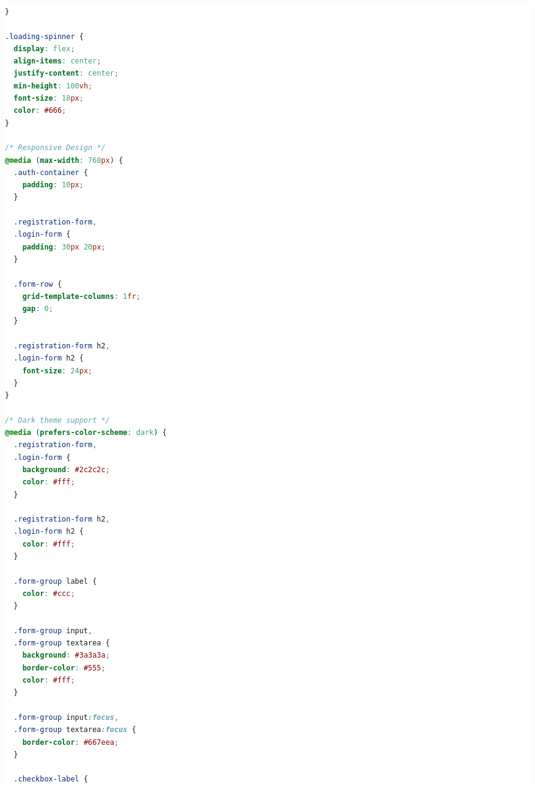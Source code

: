 ```css
}

.loading-spinner {
  display: flex;
  align-items: center;
  justify-content: center;
  min-height: 100vh;
  font-size: 18px;
  color: #666;
}

/* Responsive Design */
@media (max-width: 768px) {
  .auth-container {
    padding: 10px;
  }
  
  .registration-form,
  .login-form {
    padding: 30px 20px;
  }
  
  .form-row {
    grid-template-columns: 1fr;
    gap: 0;
  }
  
  .registration-form h2,
  .login-form h2 {
    font-size: 24px;
  }
}

/* Dark theme support */
@media (prefers-color-scheme: dark) {
  .registration-form,
  .login-form {
    background: #2c2c2c;
    color: #fff;
  }
  
  .registration-form h2,
  .login-form h2 {
    color: #fff;
  }
  
  .form-group label {
    color: #ccc;
  }
  
  .form-group input,
  .form-group textarea {
    background: #3a3a3a;
    border-color: #555;
    color: #fff;
  }
  
  .form-group input:focus,
  .form-group textarea:focus {
    border-color: #667eea;
  }
  
  .checkbox-label {
```